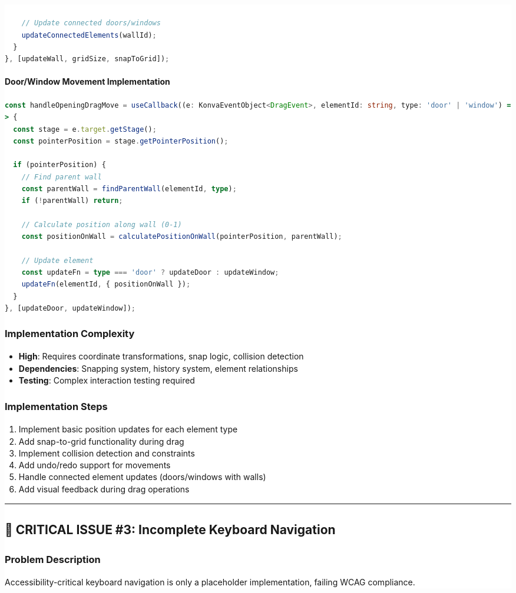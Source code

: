 ```typescript
    
    // Update connected doors/windows
    updateConnectedElements(wallId);
  }
}, [updateWall, gridSize, snapToGrid]);
```

#### Door/Window Movement Implementation
```typescript
const handleOpeningDragMove = useCallback((e: KonvaEventObject<DragEvent>, elementId: string, type: 'door' | 'window') => {
  const stage = e.target.getStage();
  const pointerPosition = stage.getPointerPosition();
  
  if (pointerPosition) {
    // Find parent wall
    const parentWall = findParentWall(elementId, type);
    if (!parentWall) return;
    
    // Calculate position along wall (0-1)
    const positionOnWall = calculatePositionOnWall(pointerPosition, parentWall);
    
    // Update element
    const updateFn = type === 'door' ? updateDoor : updateWindow;
    updateFn(elementId, { positionOnWall });
  }
}, [updateDoor, updateWindow]);
```

### Implementation Complexity
- **High**: Requires coordinate transformations, snap logic, collision detection
- **Dependencies**: Snapping system, history system, element relationships
- **Testing**: Complex interaction testing required

### Implementation Steps
1. Implement basic position updates for each element type
2. Add snap-to-grid functionality during drag
3. Implement collision detection and constraints
4. Add undo/redo support for movements
5. Handle connected element updates (doors/windows with walls)
6. Add visual feedback during drag operations

---

## 🔴 CRITICAL ISSUE #3: Incomplete Keyboard Navigation

### Problem Description
Accessibility-critical keyboard navigation is only a placeholder implementation, failing WCAG compliance.
